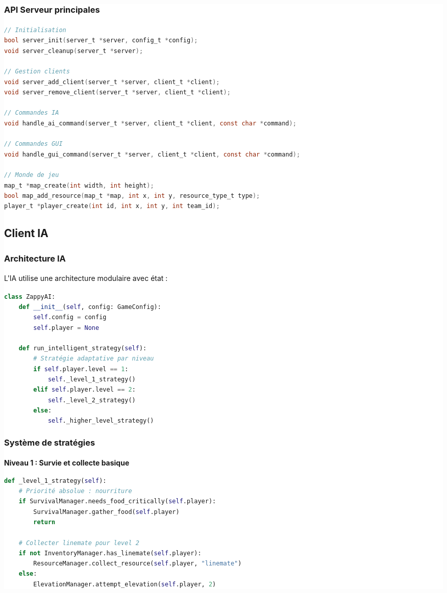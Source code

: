 ### API Serveur principales

```c
// Initialisation
bool server_init(server_t *server, config_t *config);
void server_cleanup(server_t *server);

// Gestion clients
void server_add_client(server_t *server, client_t *client);
void server_remove_client(server_t *server, client_t *client);

// Commandes IA
void handle_ai_command(server_t *server, client_t *client, const char *command);

// Commandes GUI
void handle_gui_command(server_t *server, client_t *client, const char *command);

// Monde de jeu
map_t *map_create(int width, int height);
bool map_add_resource(map_t *map, int x, int y, resource_type_t type);
player_t *player_create(int id, int x, int y, int team_id);
```

## Client IA

### Architecture IA

L'IA utilise une architecture modulaire avec état :

```python
class ZappyAI:
    def __init__(self, config: GameConfig):
        self.config = config
        self.player = None
        
    def run_intelligent_strategy(self):
        # Stratégie adaptative par niveau
        if self.player.level == 1:
            self._level_1_strategy()
        elif self.player.level == 2:
            self._level_2_strategy()
        else:
            self._higher_level_strategy()
```

### Système de stratégies

**Niveau 1 : Survie et collecte basique**
```python
def _level_1_strategy(self):
    # Priorité absolue : nourriture
    if SurvivalManager.needs_food_critically(self.player):
        SurvivalManager.gather_food(self.player)
        return
        
    # Collecter linemate pour level 2
    if not InventoryManager.has_linemate(self.player):
        ResourceManager.collect_resource(self.player, "linemate")
    else:
        ElevationManager.attempt_elevation(self.player, 2)
```
